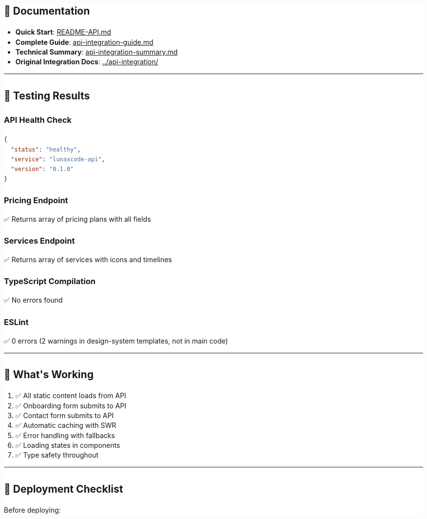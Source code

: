 
## 📖 Documentation

- **Quick Start**: [README-API.md](../README-API.md)
- **Complete Guide**: [api-integration-guide.md](api-integration-guide.md)
- **Technical Summary**: [api-integration-summary.md](api-integration-summary.md)
- **Original Integration Docs**: [../api-integration/](../api-integration/)

---

## 🧪 Testing Results

### API Health Check
```json
{
  "status": "healthy",
  "service": "lunaxcode-api",
  "version": "0.1.0"
}
```

### Pricing Endpoint
✅ Returns array of pricing plans with all fields

### Services Endpoint
✅ Returns array of services with icons and timelines

### TypeScript Compilation
✅ No errors found

### ESLint
✅ 0 errors (2 warnings in design-system templates, not in main code)

---

## 🎯 What's Working

1. ✅ All static content loads from API
2. ✅ Onboarding form submits to API
3. ✅ Contact form submits to API
4. ✅ Automatic caching with SWR
5. ✅ Error handling with fallbacks
6. ✅ Loading states in components
7. ✅ Type safety throughout

---

## 🚀 Deployment Checklist

Before deploying:

